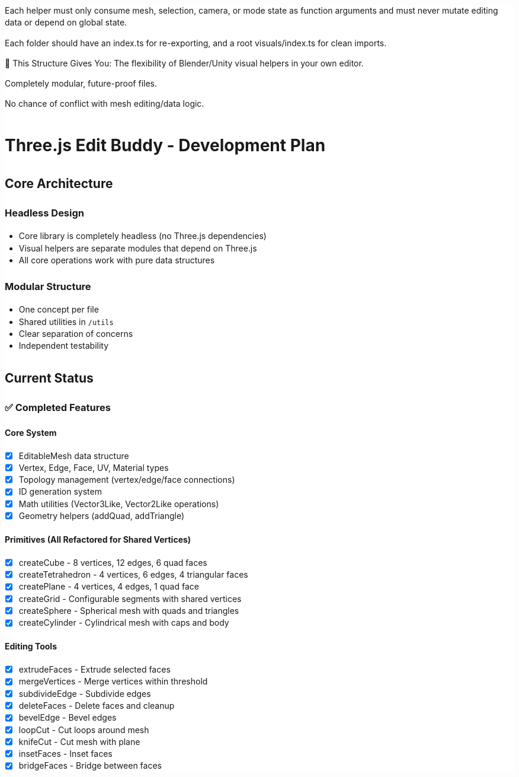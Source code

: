 Each helper must only consume mesh, selection, camera, or mode state as function arguments and must never mutate editing data or depend on global state.

Each folder should have an index.ts for re-exporting, and a root visuals/index.ts for clean imports.

🚀 This Structure Gives You:
The flexibility of Blender/Unity visual helpers in your own editor.

Completely modular, future-proof files.

No chance of conflict with mesh editing/data logic.

# Three.js Edit Buddy - Development Plan

## Core Architecture

### Headless Design
- Core library is completely headless (no Three.js dependencies)
- Visual helpers are separate modules that depend on Three.js
- All core operations work with pure data structures

### Modular Structure
- One concept per file
- Shared utilities in `/utils`
- Clear separation of concerns
- Independent testability

## Current Status

### ✅ Completed Features

#### Core System
- [x] EditableMesh data structure
- [x] Vertex, Edge, Face, UV, Material types
- [x] Topology management (vertex/edge/face connections)
- [x] ID generation system
- [x] Math utilities (Vector3Like, Vector2Like operations)
- [x] Geometry helpers (addQuad, addTriangle)

#### Primitives (All Refactored for Shared Vertices)
- [x] createCube - 8 vertices, 12 edges, 6 quad faces
- [x] createTetrahedron - 4 vertices, 6 edges, 4 triangular faces
- [x] createPlane - 4 vertices, 4 edges, 1 quad face
- [x] createGrid - Configurable segments with shared vertices
- [x] createSphere - Spherical mesh with quads and triangles
- [x] createCylinder - Cylindrical mesh with caps and body

#### Editing Tools
- [x] extrudeFaces - Extrude selected faces
- [x] mergeVertices - Merge vertices within threshold
- [x] subdivideEdge - Subdivide edges
- [x] deleteFaces - Delete faces and cleanup
- [x] bevelEdge - Bevel edges
- [x] loopCut - Cut loops around mesh
- [x] knifeCut - Cut mesh with plane
- [x] insetFaces - Inset faces
- [x] bridgeFaces - Bridge between faces
